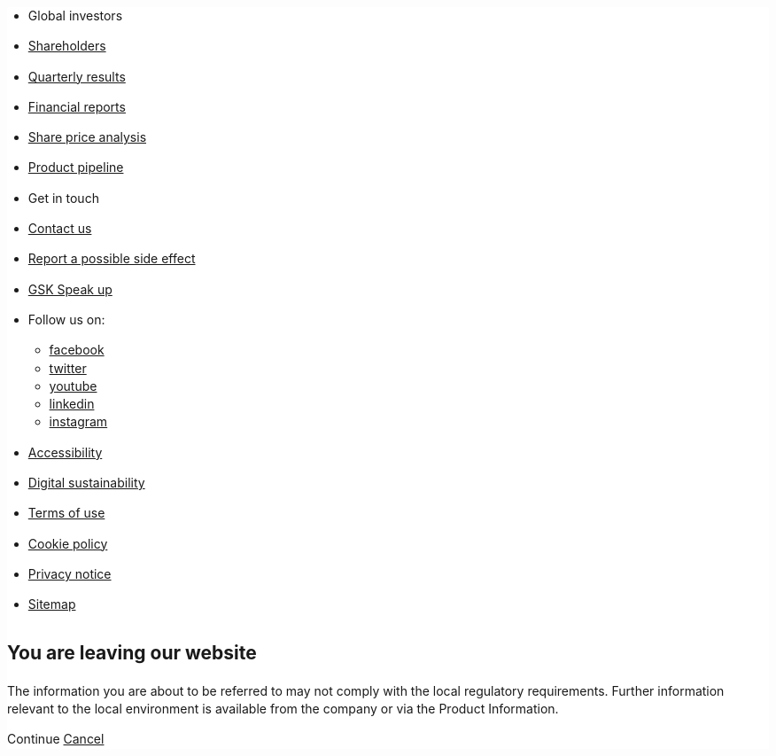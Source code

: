 * Global investors
* [Shareholders](https://www.gsk.com/en-gb/investors/ "Opens in a new window")
* [Quarterly results](https://www.gsk.com/en-gb/investors/quarterly-results/ "Opens in a new window")
* [Financial reports](https://www.gsk.com/en-gb/investors/financial-reports/ "Opens in a new window")
* [Share price analysis](https://www.gsk.com/en-gb/investors/dividend-and-share-price/)
* [Product pipeline](https://www.gsk.com/en-gb/innovation/pipeline/ "Opens in a new window")

* Get in touch
* [Contact us](https://us.gsk.com/en-us/contact-us/)
* [Report a possible side effect](https://us.gsk.com/en-us/report-a-possible-side-effect/)
* [GSK Speak up](https://www.gsk.com/speakup "Opens in a new window")
* Follow us on:
    * [facebook](https://www.facebook.com/GSK)
    * [twitter](http://twitter.com/GSKUS)
    * [youtube](http://www.youtube.com/GSK)
    * [linkedin](http://www.linkedin.com/company/glaxosmithkline)
    * [instagram](https://www.instagram.com/gsk/)

* [Accessibility](https://us.gsk.com/en-us/accessibility/)
* [Digital sustainability](https://us.gsk.com/en-us/digital-sustainability/)
* [Terms of use](https://us.gsk.com/en-us/terms-of-use/)
* [Cookie policy](https://us.gsk.com/en-us/cookie-policy/)
* [Privacy notice](https://privacy.gsk.com/en-us/privacy-notice/ "Opens in a new window")
* [Sitemap](https://us.gsk.com/en-us/sitemap/)

You are leaving our website
---------------------------

The information you are about to be referred to may not comply with the local regulatory requirements. Further information relevant to the local environment is available from the company or via the Product Information.

Continue [Cancel](#)
